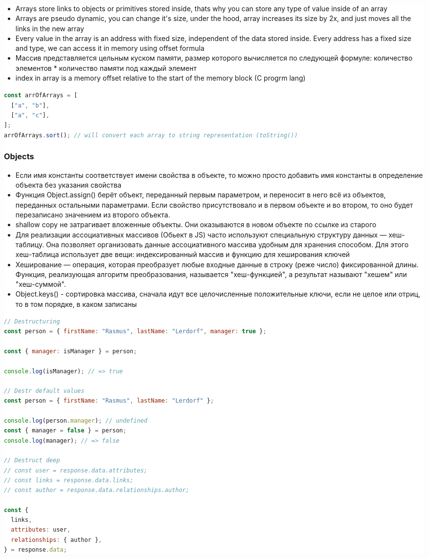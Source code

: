 - Arrays store links to objects or primitives stored inside, thats why you can store any type of value inside of an array
- Arrays are pseudo dynamic, you can change it's size, under the hood, array increases its size by 2x, and just moves all the links in the new array
- Every value in the array is an address with fixed size, independent of the data stored inside. Every address has a fixed size and type, we can access it in memory using offset formula
- Массив представляется цельным куском памяти, размер которого вычисляется по следующей формуле: количество элементов \* количество памяти под каждый элемент
- index in array is a memory offset relative to the start of the memory block (C progrm lang)

```javascript
const arrOfArrays = [
  ["a", "b"],
  ["a", "c"],
];
arrOfArrays.sort(); // will convert each array to string representation (toString())
```

### Objects

- Если имя константы соответствует имени свойства в объекте, то можно просто добавить имя константы в определение объекта без указания свойства
- Функция Object.assign() берёт объект, переданный первым параметром, и переносит в него всё из объектов, переданных остальными параметрами. Если свойство присутствовало и в первом объекте и во втором, то оно будет перезаписано значением из второго объекта.
- shallow copy не затрагивает вложенные объекты. Они оказываются в новом объекте по ссылке из старого
- Для реализации ассоциативных массивов (Обьект в JS) часто используют специальную структуру данных — хеш-таблицу. Она позволяет организовать данные ассоциативного массива удобным для хранения способом. Для этого хеш-таблица использует две вещи: индексированный массив и функцию для хеширования ключей
- Хеширование — операция, которая преобразует любые входные данные в строку (реже число) фиксированной длины. Функция, реализующая алгоритм преобразования, называется "хеш-функцией", а результат называют "хешем" или "хеш-суммой".
- Object.keys() - сортировка массива, сначала идут все целочисленные положительные ключи, если не целое или отриц, то в том порядке, в каком записаны

```javascript
// Destructuring
const person = { firstName: "Rasmus", lastName: "Lerdorf", manager: true };

const { manager: isManager } = person;

console.log(isManager); // => true

// Destr default values
const person = { firstName: "Rasmus", lastName: "Lerdorf" };

console.log(person.manager); // undefined
const { manager = false } = person;
console.log(manager); // => false

// Destruct deep
// const user = response.data.attributes;
// const links = response.data.links;
// const author = response.data.relationships.author;

const {
  links,
  attributes: user,
  relationships: { author },
} = response.data;
```
